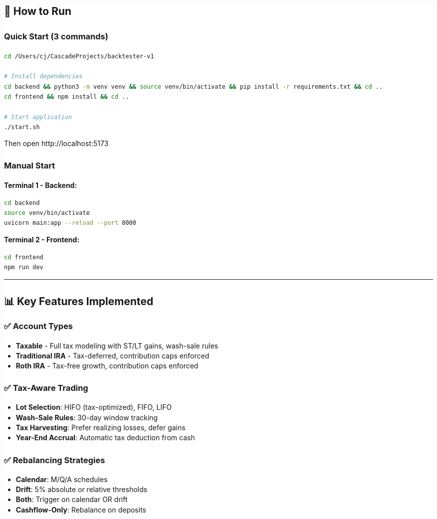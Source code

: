 ## 🚀 How to Run

### Quick Start (3 commands)

```bash
cd /Users/cj/CascadeProjects/backtester-v1

# Install dependencies
cd backend && python3 -m venv venv && source venv/bin/activate && pip install -r requirements.txt && cd ..
cd frontend && npm install && cd ..

# Start application
./start.sh
```

Then open http://localhost:5173

### Manual Start

**Terminal 1 - Backend:**
```bash
cd backend
source venv/bin/activate
uvicorn main:app --reload --port 8000
```

**Terminal 2 - Frontend:**
```bash
cd frontend
npm run dev
```

---

## 📊 Key Features Implemented

### ✅ Account Types
- **Taxable** - Full tax modeling with ST/LT gains, wash-sale rules
- **Traditional IRA** - Tax-deferred, contribution caps enforced
- **Roth IRA** - Tax-free growth, contribution caps enforced

### ✅ Tax-Aware Trading
- **Lot Selection**: HIFO (tax-optimized), FIFO, LIFO
- **Wash-Sale Rules**: 30-day window tracking
- **Tax Harvesting**: Prefer realizing losses, defer gains
- **Year-End Accrual**: Automatic tax deduction from cash

### ✅ Rebalancing Strategies
- **Calendar**: M/Q/A schedules
- **Drift**: 5% absolute or relative thresholds
- **Both**: Trigger on calendar OR drift
- **Cashflow-Only**: Rebalance on deposits
